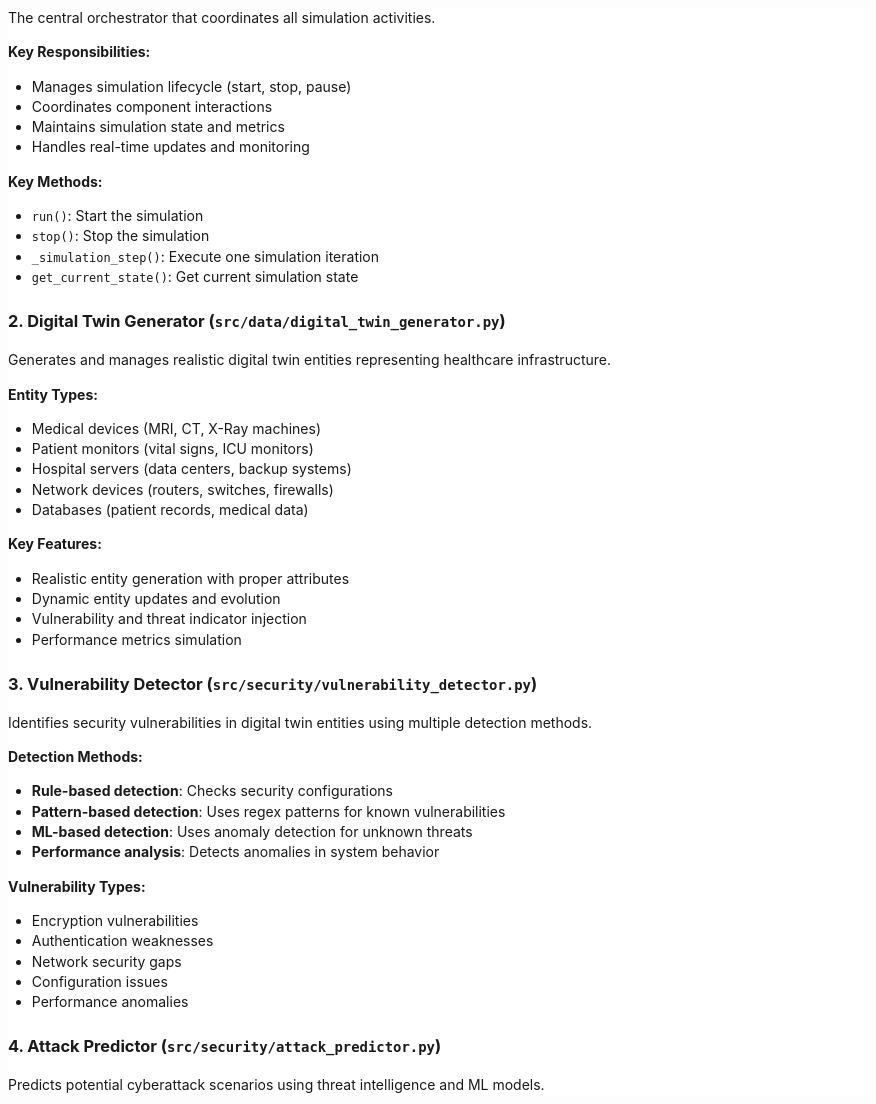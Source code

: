 The central orchestrator that coordinates all simulation activities.

**Key Responsibilities:**
- Manages simulation lifecycle (start, stop, pause)
- Coordinates component interactions
- Maintains simulation state and metrics
- Handles real-time updates and monitoring

**Key Methods:**
- `run()`: Start the simulation
- `stop()`: Stop the simulation
- `_simulation_step()`: Execute one simulation iteration
- `get_current_state()`: Get current simulation state

### 2. Digital Twin Generator (`src/data/digital_twin_generator.py`)

Generates and manages realistic digital twin entities representing healthcare infrastructure.

**Entity Types:**
- Medical devices (MRI, CT, X-Ray machines)
- Patient monitors (vital signs, ICU monitors)
- Hospital servers (data centers, backup systems)
- Network devices (routers, switches, firewalls)
- Databases (patient records, medical data)

**Key Features:**
- Realistic entity generation with proper attributes
- Dynamic entity updates and evolution
- Vulnerability and threat indicator injection
- Performance metrics simulation

### 3. Vulnerability Detector (`src/security/vulnerability_detector.py`)

Identifies security vulnerabilities in digital twin entities using multiple detection methods.

**Detection Methods:**
- **Rule-based detection**: Checks security configurations
- **Pattern-based detection**: Uses regex patterns for known vulnerabilities
- **ML-based detection**: Uses anomaly detection for unknown threats
- **Performance analysis**: Detects anomalies in system behavior

**Vulnerability Types:**
- Encryption vulnerabilities
- Authentication weaknesses
- Network security gaps
- Configuration issues
- Performance anomalies

### 4. Attack Predictor (`src/security/attack_predictor.py`)

Predicts potential cyberattack scenarios using threat intelligence and ML models.
